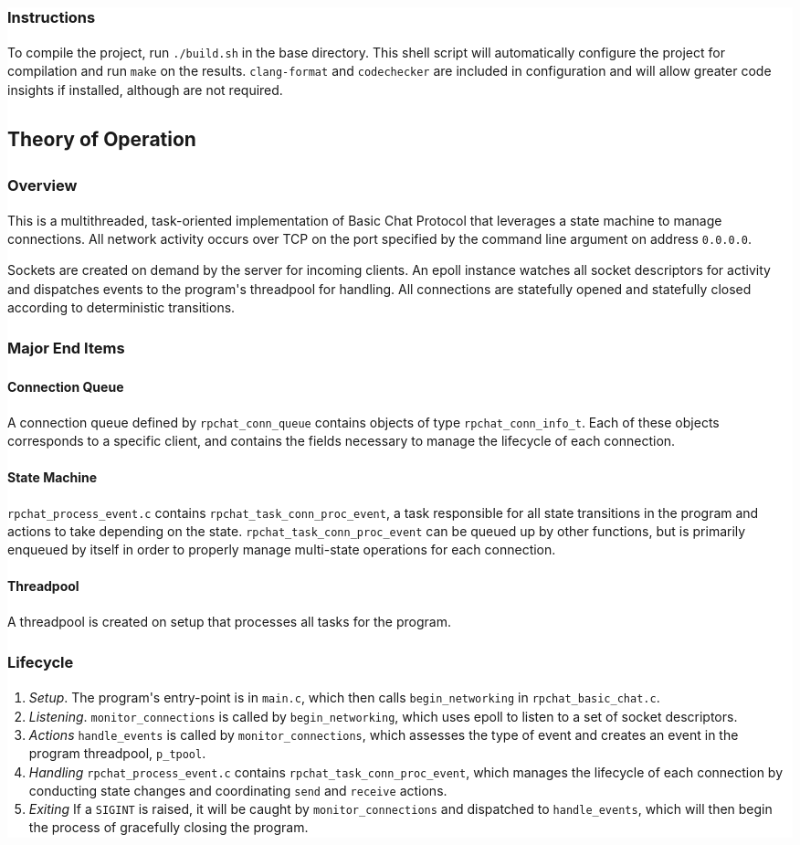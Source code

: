 ### Instructions

To compile the project, run `./build.sh` in the base directory. This shell script will automatically configure
the project for compilation and run `make` on the results. `clang-format` and `codechecker` are included
in configuration and will allow greater code insights if installed, although are not required.

## Theory of Operation

### Overview

This is a multithreaded, task-oriented implementation of Basic Chat Protocol that leverages a state machine to manage
connections. All network activity occurs over TCP on the port specified by the command line argument on
address `0.0.0.0`.

Sockets are created on demand by the server for incoming clients. An epoll instance watches all socket descriptors
for activity and dispatches events to the program's threadpool for handling. All connections are statefully opened and
statefully closed according to deterministic transitions.

### Major End Items

#### Connection Queue

A connection queue defined by `rpchat_conn_queue` contains objects of type `rpchat_conn_info_t`. Each of these objects
corresponds to a specific client, and contains the fields necessary to manage the lifecycle of each connection.

#### State Machine

`rpchat_process_event.c` contains `rpchat_task_conn_proc_event`, a task responsible for all state transitions in the
program and actions to take depending on the state. `rpchat_task_conn_proc_event` can be queued up by other functions,
but is primarily enqueued by itself in order to properly manage multi-state operations for each connection.

#### Threadpool

A threadpool is created on setup that processes all tasks for the program.

### Lifecycle

1. _Setup_. The program's entry-point is in `main.c`, which then calls `begin_networking` in `rpchat_basic_chat.c`.
2. _Listening_. `monitor_connections` is called by `begin_networking`, which uses epoll to listen to a set of socket
   descriptors.
3. _Actions_ `handle_events` is called by `monitor_connections`, which assesses the type of event and creates an event
   in the program threadpool, `p_tpool`.
4. _Handling_ `rpchat_process_event.c` contains `rpchat_task_conn_proc_event`, which manages the lifecycle of each
   connection by conducting state changes and coordinating `send` and `receive` actions.
5. _Exiting_ If a `SIGINT` is raised, it will be caught by `monitor_connections` and dispatched to `handle_events`,
   which will then begin the process of gracefully closing the program.

